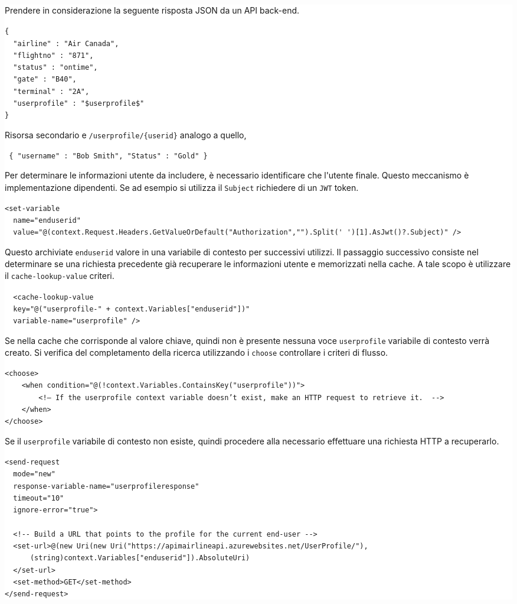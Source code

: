 Prendere in considerazione la seguente risposta JSON da un API back-end.


    {
      "airline" : "Air Canada",
      "flightno" : "871",
      "status" : "ontime",
      "gate" : "B40",
      "terminal" : "2A",
      "userprofile" : "$userprofile$"
    }  

Risorsa secondario e `/userprofile/{userid}` analogo a quello,

     { "username" : "Bob Smith", "Status" : "Gold" }

Per determinare le informazioni utente da includere, è necessario identificare che l'utente finale. Questo meccanismo è implementazione dipendenti. Se ad esempio si utilizza il `Subject` richiedere di un `JWT` token. 

    <set-variable
      name="enduserid"
      value="@(context.Request.Headers.GetValueOrDefault("Authorization","").Split(' ')[1].AsJwt()?.Subject)" />

Questo archiviate `enduserid` valore in una variabile di contesto per successivi utilizzi. Il passaggio successivo consiste nel determinare se una richiesta precedente già recuperare le informazioni utente e memorizzati nella cache. A tale scopo è utilizzare il `cache-lookup-value` criteri.

      <cache-lookup-value
      key="@("userprofile-" + context.Variables["enduserid"])"
      variable-name="userprofile" />

Se nella cache che corrisponde al valore chiave, quindi non è presente nessuna voce `userprofile` variabile di contesto verrà creato. Si verifica del completamento della ricerca utilizzando i `choose` controllare i criteri di flusso.

    <choose>
        <when condition="@(!context.Variables.ContainsKey("userprofile"))">
            <!— If the userprofile context variable doesn’t exist, make an HTTP request to retrieve it.  -->
        </when>
    </choose>


Se il `userprofile` variabile di contesto non esiste, quindi procedere alla necessario effettuare una richiesta HTTP a recuperarlo.

    <send-request
      mode="new"
      response-variable-name="userprofileresponse"
      timeout="10"
      ignore-error="true">

      <!-- Build a URL that points to the profile for the current end-user -->
      <set-url>@(new Uri(new Uri("https://apimairlineapi.azurewebsites.net/UserProfile/"),
          (string)context.Variables["enduserid"]).AbsoluteUri)
      </set-url>
      <set-method>GET</set-method>
    </send-request>
